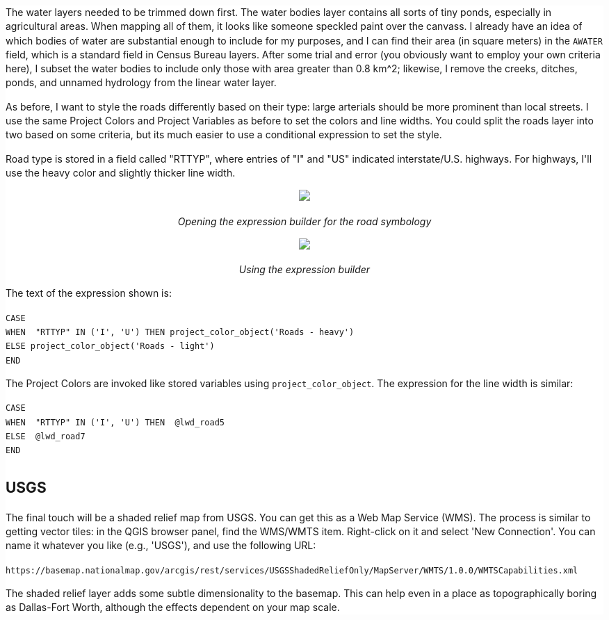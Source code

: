 The water layers needed to be trimmed down first. The water bodies layer contains all sorts of tiny ponds, especially in agricultural areas. When mapping all of them, it looks like someone speckled paint over the canvass. I already have an idea of which bodies of water are substantial enough to include for my purposes, and I can find their area (in square meters) in the <code>AWATER</code> field, which is a standard field in Census Bureau layers. After some trial and error (you obviously want to employ your own criteria here), I subset the water bodies to include only those with area greater than 0.8 km^2; likewise, I remove the creeks, ditches, ponds, and unnamed hydrology from the linear water layer.

As before, I want to style the roads differently based on their type: large arterials should be more prominent than local streets. I use the same Project Colors and Project Variables as before to set the colors and line widths. You could split the roads layer into two based on some criteria, but its much easier to use a conditional expression to set the style.

Road type is stored in a field called "RTTYP", where entries of "I" and "US" indicated interstate/U.S. highways. For highways, I'll use the heavy color and slightly thicker line width. 

<center>
<img src="/assets/{{ page.date | date: "%Y" }}/{{ page.slug }}/qgis-styling-a-road-expression.png" width='100%'>
<p class="caption">
<em> Opening the expression builder for the road symbology </em>
</p>
<img src="/assets/{{ page.date | date: "%Y" }}/{{ page.slug }}/qgis-styling-a-road-expression-window.png" width='100%'>
<p class="caption">
<em> Using the expression builder </em>
</p>
</center>

The text of the expression shown is:

    CASE
    WHEN  "RTTYP" IN ('I', 'U') THEN project_color_object('Roads - heavy')
    ELSE project_color_object('Roads - light')
    END

The Project Colors are invoked like stored variables using <code>project_color_object</code>. The expression for the line width is similar:

    CASE
    WHEN  "RTTYP" IN ('I', 'U') THEN  @lwd_road5 
    ELSE  @lwd_road7 
    END

## USGS 

The final touch will be a shaded relief map from USGS. You can get this as a Web Map Service (WMS). The process is similar to getting vector tiles: in the QGIS browser panel, find the WMS/WMTS item. Right-click on it and select 'New Connection'. You can name it whatever you like (e.g., 'USGS'), and use the following URL:

    https://basemap.nationalmap.gov/arcgis/rest/services/USGSShadedReliefOnly/MapServer/WMTS/1.0.0/WMTSCapabilities.xml

The shaded relief layer adds some subtle dimensionality to the basemap. This can help even in a place as topographically boring as Dallas-Fort Worth, although the effects dependent on your map scale.
